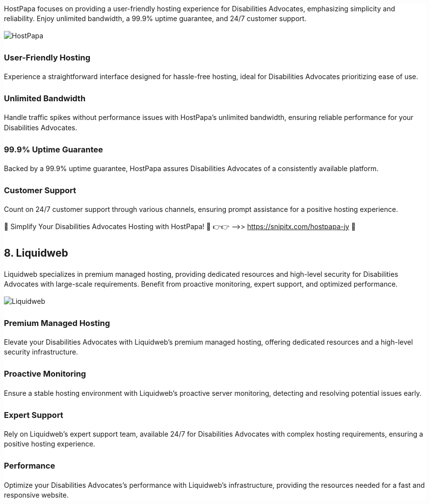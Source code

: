 HostPapa focuses on providing a user-friendly hosting experience for Disabilities Advocates, emphasizing simplicity and reliability. Enjoy unlimited bandwidth, a 99.9% uptime guarantee, and 24/7 customer support.

![HostPapa](https://i.imgur.com/ouDTkvl.jpeg "HostPapa Hosting")

### User-Friendly Hosting
Experience a straightforward interface designed for hassle-free hosting, ideal for Disabilities Advocates prioritizing ease of use.

### Unlimited Bandwidth
Handle traffic spikes without performance issues with HostPapa’s unlimited bandwidth, ensuring reliable performance for your Disabilities Advocates.

### 99.9% Uptime Guarantee
Backed by a 99.9% uptime guarantee, HostPapa assures Disabilities Advocates of a consistently available platform.

### Customer Support
Count on 24/7 customer support through various channels, ensuring prompt assistance for a positive hosting experience.

🌈 Simplify Your Disabilities Advocates Hosting with HostPapa! 🚀
👉👉 -->> https://snipitx.com/hostpapa-jy 🚀

## 8. Liquidweb

Liquidweb specializes in premium managed hosting, providing dedicated resources and high-level security for Disabilities Advocates with large-scale requirements. Benefit from proactive monitoring, expert support, and optimized performance.

![Liquidweb](https://i.imgur.com/4IvT9SC.jpeg "Liquidweb Hosting")

### Premium Managed Hosting
Elevate your Disabilities Advocates with Liquidweb’s premium managed hosting, offering dedicated resources and a high-level security infrastructure.

### Proactive Monitoring
Ensure a stable hosting environment with Liquidweb’s proactive server monitoring, detecting and resolving potential issues early.

### Expert Support
Rely on Liquidweb’s expert support team, available 24/7 for Disabilities Advocates with complex hosting requirements, ensuring a positive hosting experience.

### Performance
Optimize your Disabilities Advocates’s performance with Liquidweb’s infrastructure, providing the resources needed for a fast and responsive website.
